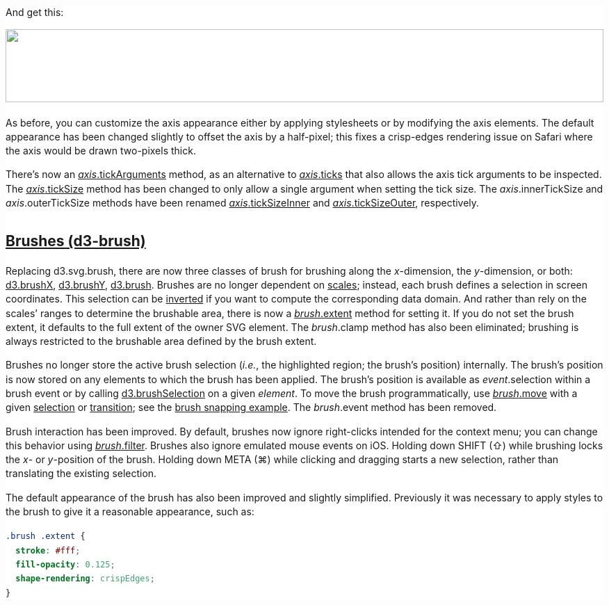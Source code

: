 And get this:

<img src="https://raw.githubusercontent.com/d3/d3/master/img/axis-v4.png" width="100%" height="105">

As before, you can customize the axis appearance either by applying stylesheets or by modifying the axis elements. The default appearance has been changed slightly to offset the axis by a half-pixel; this fixes a crisp-edges rendering issue on Safari where the axis would be drawn two-pixels thick.

There’s now an [_axis_.tickArguments](https://github.com/d3/d3-axis/blob/master/README.md#axis_tickArguments) method, as an alternative to [_axis_.ticks](https://github.com/d3/d3-axis/blob/master/README.md#axis_ticks) that also allows the axis tick arguments to be inspected. The [_axis_.tickSize](https://github.com/d3/d3-axis/blob/master/README.md#axis_tickSize) method has been changed to only allow a single argument when setting the tick size. The _axis_.innerTickSize and _axis_.outerTickSize methods have been renamed [_axis_.tickSizeInner](https://github.com/d3/d3-axis/blob/master/README.md#axis_tickSizeInner) and [_axis_.tickSizeOuter](https://github.com/d3/d3-axis/blob/master/README.md#axis_tickSizeOuter), respectively.

## [Brushes (d3-brush)](https://github.com/d3/d3-brush/blob/master/README.md)

Replacing d3.svg.brush, there are now three classes of brush for brushing along the _x_-dimension, the _y_-dimension, or both: [d3.brushX](https://github.com/d3/d3-brush/blob/master/README.md#brushX), [d3.brushY](https://github.com/d3/d3-brush/blob/master/README.md#brushY), [d3.brush](https://github.com/d3/d3-brush/blob/master/README.md#brush). Brushes are no longer dependent on [scales](#scales-d3-scale); instead, each brush defines a selection in screen coordinates. This selection can be [inverted](https://github.com/d3/d3-scale/blob/master/README.md#continuous_invert) if you want to compute the corresponding data domain. And rather than rely on the scales’ ranges to determine the brushable area, there is now a [_brush_.extent](https://github.com/d3/d3-brush/blob/master/README.md#brush_extent) method for setting it. If you do not set the brush extent, it defaults to the full extent of the owner SVG element. The _brush_.clamp method has also been eliminated; brushing is always restricted to the brushable area defined by the brush extent.

Brushes no longer store the active brush selection (_i.e._, the highlighted region; the brush’s position) internally. The brush’s position is now stored on any elements to which the brush has been applied. The brush’s position is available as _event_.selection within a brush event or by calling [d3.brushSelection](https://github.com/d3/d3-brush/blob/master/README.md#brushSelection) on a given _element_. To move the brush programmatically, use [_brush_.move](https://github.com/d3/d3-brush/blob/master/README.md#brush_move) with a given [selection](#selections-d3-selection) or [transition](#transitions-d3-transition); see the [brush snapping example](https://bl.ocks.org/mbostock/6232537). The _brush_.event method has been removed.

Brush interaction has been improved. By default, brushes now ignore right-clicks intended for the context menu; you can change this behavior using [_brush_.filter](https://github.com/d3/d3-brush/blob/master/README.md#brush_filter). Brushes also ignore emulated mouse events on iOS. Holding down SHIFT (⇧) while brushing locks the _x_- or _y_-position of the brush. Holding down META (⌘) while clicking and dragging starts a new selection, rather than translating the existing selection.

The default appearance of the brush has also been improved and slightly simplified. Previously it was necessary to apply styles to the brush to give it a reasonable appearance, such as:

```css
.brush .extent {
  stroke: #fff;
  fill-opacity: 0.125;
  shape-rendering: crispEdges;
}
```
